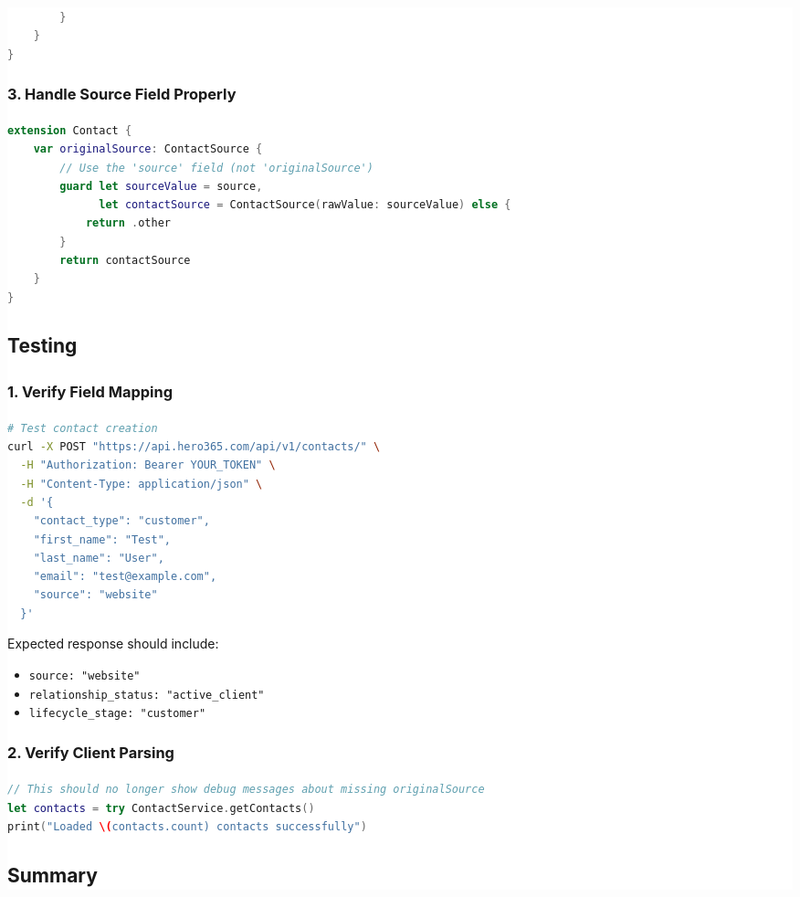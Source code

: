 ```swift
        }
    }
}
```

### 3. Handle Source Field Properly

```swift
extension Contact {
    var originalSource: ContactSource {
        // Use the 'source' field (not 'originalSource')
        guard let sourceValue = source,
              let contactSource = ContactSource(rawValue: sourceValue) else {
            return .other
        }
        return contactSource
    }
}
```

## Testing

### 1. Verify Field Mapping

```bash
# Test contact creation
curl -X POST "https://api.hero365.com/api/v1/contacts/" \
  -H "Authorization: Bearer YOUR_TOKEN" \
  -H "Content-Type: application/json" \
  -d '{
    "contact_type": "customer",
    "first_name": "Test",
    "last_name": "User",
    "email": "test@example.com",
    "source": "website"
  }'
```

Expected response should include:
- `source: "website"`
- `relationship_status: "active_client"`
- `lifecycle_stage: "customer"`

### 2. Verify Client Parsing

```swift
// This should no longer show debug messages about missing originalSource
let contacts = try ContactService.getContacts()
print("Loaded \(contacts.count) contacts successfully")
```

## Summary
